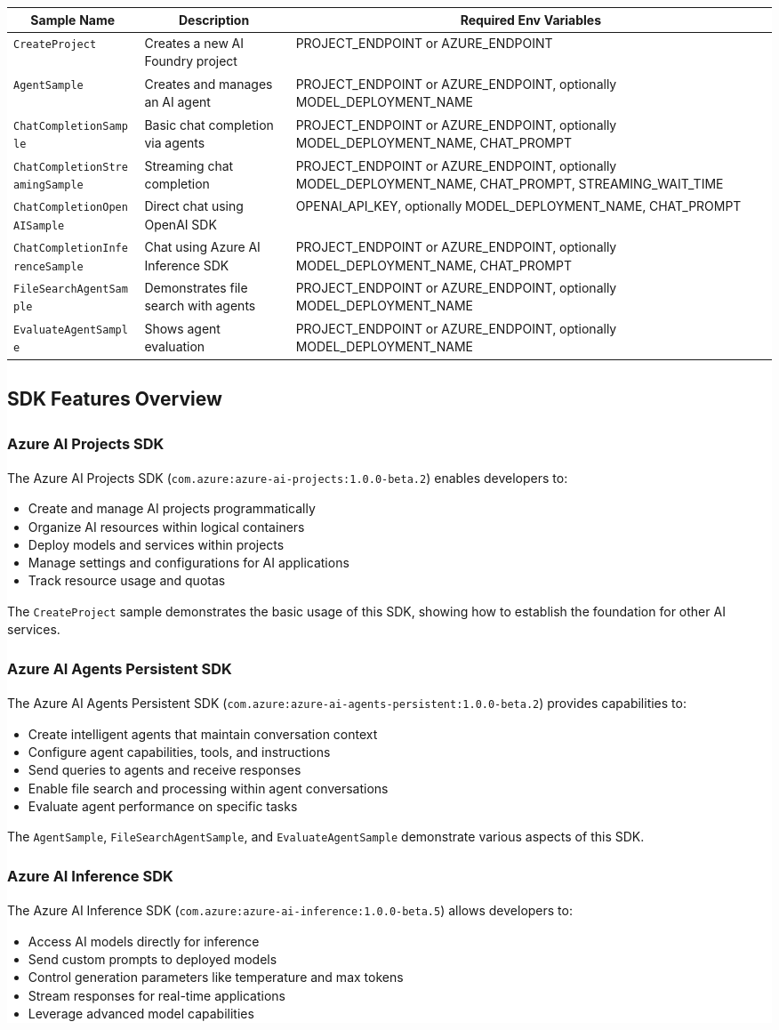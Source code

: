 | Sample Name | Description | Required Env Variables |
|-------------|-------------|------------------------|
| `CreateProject` | Creates a new AI Foundry project | PROJECT_ENDPOINT or AZURE_ENDPOINT |
| `AgentSample` | Creates and manages an AI agent | PROJECT_ENDPOINT or AZURE_ENDPOINT, optionally MODEL_DEPLOYMENT_NAME |
| `ChatCompletionSample` | Basic chat completion via agents | PROJECT_ENDPOINT or AZURE_ENDPOINT, optionally MODEL_DEPLOYMENT_NAME, CHAT_PROMPT |
| `ChatCompletionStreamingSample` | Streaming chat completion | PROJECT_ENDPOINT or AZURE_ENDPOINT, optionally MODEL_DEPLOYMENT_NAME, CHAT_PROMPT, STREAMING_WAIT_TIME |
| `ChatCompletionOpenAISample` | Direct chat using OpenAI SDK | OPENAI_API_KEY, optionally MODEL_DEPLOYMENT_NAME, CHAT_PROMPT |
| `ChatCompletionInferenceSample` | Chat using Azure AI Inference SDK | PROJECT_ENDPOINT or AZURE_ENDPOINT, optionally MODEL_DEPLOYMENT_NAME, CHAT_PROMPT |
| `FileSearchAgentSample` | Demonstrates file search with agents | PROJECT_ENDPOINT or AZURE_ENDPOINT, optionally MODEL_DEPLOYMENT_NAME |
| `EvaluateAgentSample` | Shows agent evaluation | PROJECT_ENDPOINT or AZURE_ENDPOINT, optionally MODEL_DEPLOYMENT_NAME |

## SDK Features Overview

### Azure AI Projects SDK

The Azure AI Projects SDK (`com.azure:azure-ai-projects:1.0.0-beta.2`) enables developers to:

- Create and manage AI projects programmatically
- Organize AI resources within logical containers
- Deploy models and services within projects
- Manage settings and configurations for AI applications
- Track resource usage and quotas

The `CreateProject` sample demonstrates the basic usage of this SDK, showing how to establish the foundation for other AI services.

### Azure AI Agents Persistent SDK

The Azure AI Agents Persistent SDK (`com.azure:azure-ai-agents-persistent:1.0.0-beta.2`) provides capabilities to:

- Create intelligent agents that maintain conversation context
- Configure agent capabilities, tools, and instructions
- Send queries to agents and receive responses
- Enable file search and processing within agent conversations
- Evaluate agent performance on specific tasks

The `AgentSample`, `FileSearchAgentSample`, and `EvaluateAgentSample` demonstrate various aspects of this SDK.

### Azure AI Inference SDK

The Azure AI Inference SDK (`com.azure:azure-ai-inference:1.0.0-beta.5`) allows developers to:

- Access AI models directly for inference
- Send custom prompts to deployed models
- Control generation parameters like temperature and max tokens
- Stream responses for real-time applications
- Leverage advanced model capabilities
